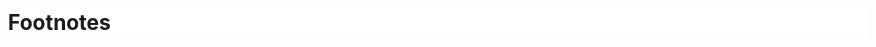 </div>

## Footnotes

[^1]: G8. (2013). G8 Open Data Charter: Annex https://www.gov.uk/government/publications/open-data-charter/g8-open-data-charter-and-technical-annex#technical-annex

[^2]: Based on a score of 5 or above on the expert survey question "To what extent is there a well-resourced open government data initiative in this country?". To score 5 evidence should be provided at least that: "There is a small-scale open data initiative, or an open data initiative has been announced but is not yet resourced. Senior leadership is making commitments to increased government transparency, and/or some commitments to open data are being expressed by a junior minister / single ministry."

[^3]: Andrews, Matthews (2013), How Transparent Are Open Budgets? http://matthewandrews.typepad.com/the_limits_of_institution/2013/10/how-transparent-are-open-budgets.html

[^4]: Based on the top 11 countries by rank (top 11, rather than top 10 used due to tied 10th place).

[^d]: This means that countries which had an outdated dataset in 2013, and who have made no changes to it where updates would be anticipated, will score 5 points lower this year for that dataset. Countries with an updated dataset gain +10 for the dataset being updated, leading to an overall 15 point difference between those who have timely datasets, and those who do-not. The ODB technical assessment has collected meta-data on last update dates, and data of survey, with a view to, in future, exploring the [Tau of Data metric proposed by Ulrich Atz](http://project.opendatamonitor.eu/wp-content/uploads/dissemination/OpenDataMonitor_Publication_The-Tau-of-Data.pdf)

[^time]: Our technical survey asks for an assessment of dataset timeliness, based on how often updates would be anticipated for the particular category of data (e.g. Census data might only be updated every 10 years, whilst trade records are often updated monthly, or at least yearly). It also asks researchers to make a judgement on the sustainability of a dataset, based on evidence of whether open data appears to be a one-off publication, or whether there is evidence of regular, sustained and resourced open data publishing in a given category. 